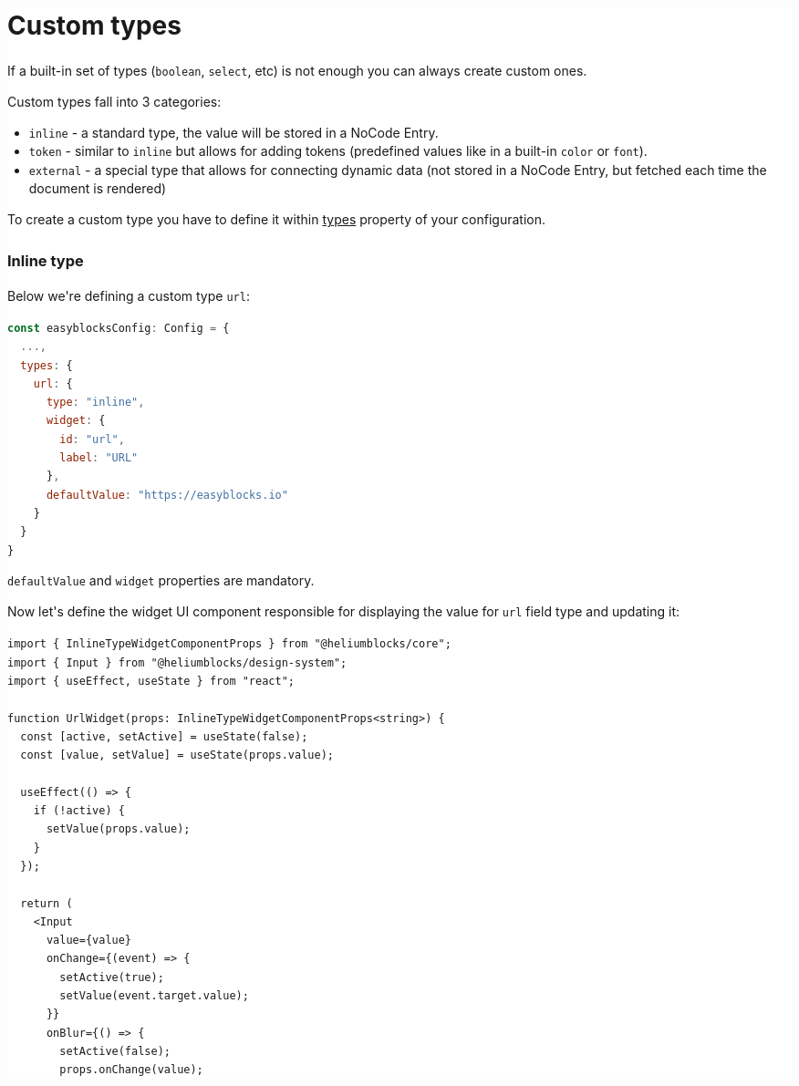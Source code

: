 # Custom types

If a built-in set of types (`boolean`, `select`, etc) is not enough you can always create custom ones.

Custom types fall into 3 categories:

- `inline` - a standard type, the value will be stored in a NoCode Entry.
- `token` - similar to `inline` but allows for adding tokens (predefined values like in a built-in `color` or `font`).
- `external` - a special type that allows for connecting dynamic data (not stored in a NoCode Entry, but fetched each time the document is rendered)

To create a custom type you have to define it within [types](configuration.md#config.types) property of your configuration.

### Inline type

Below we're defining a custom type `url`:

```javascript
const easyblocksConfig: Config = {
  ...,
  types: {
    url: {
      type: "inline",
      widget: {
        id: "url",
        label: "URL"
      },
      defaultValue: "https://easyblocks.io"
    }
  }
}
```

`defaultValue` and `widget` properties are mandatory.

Now let's define the widget UI component responsible for displaying the value for `url` field type and updating it:

```tsx
import { InlineTypeWidgetComponentProps } from "@heliumblocks/core";
import { Input } from "@heliumblocks/design-system";
import { useEffect, useState } from "react";

function UrlWidget(props: InlineTypeWidgetComponentProps<string>) {
  const [active, setActive] = useState(false);
  const [value, setValue] = useState(props.value);

  useEffect(() => {
    if (!active) {
      setValue(props.value);
    }
  });

  return (
    <Input
      value={value}
      onChange={(event) => {
        setActive(true);
        setValue(event.target.value);
      }}
      onBlur={() => {
        setActive(false);
        props.onChange(value);
```